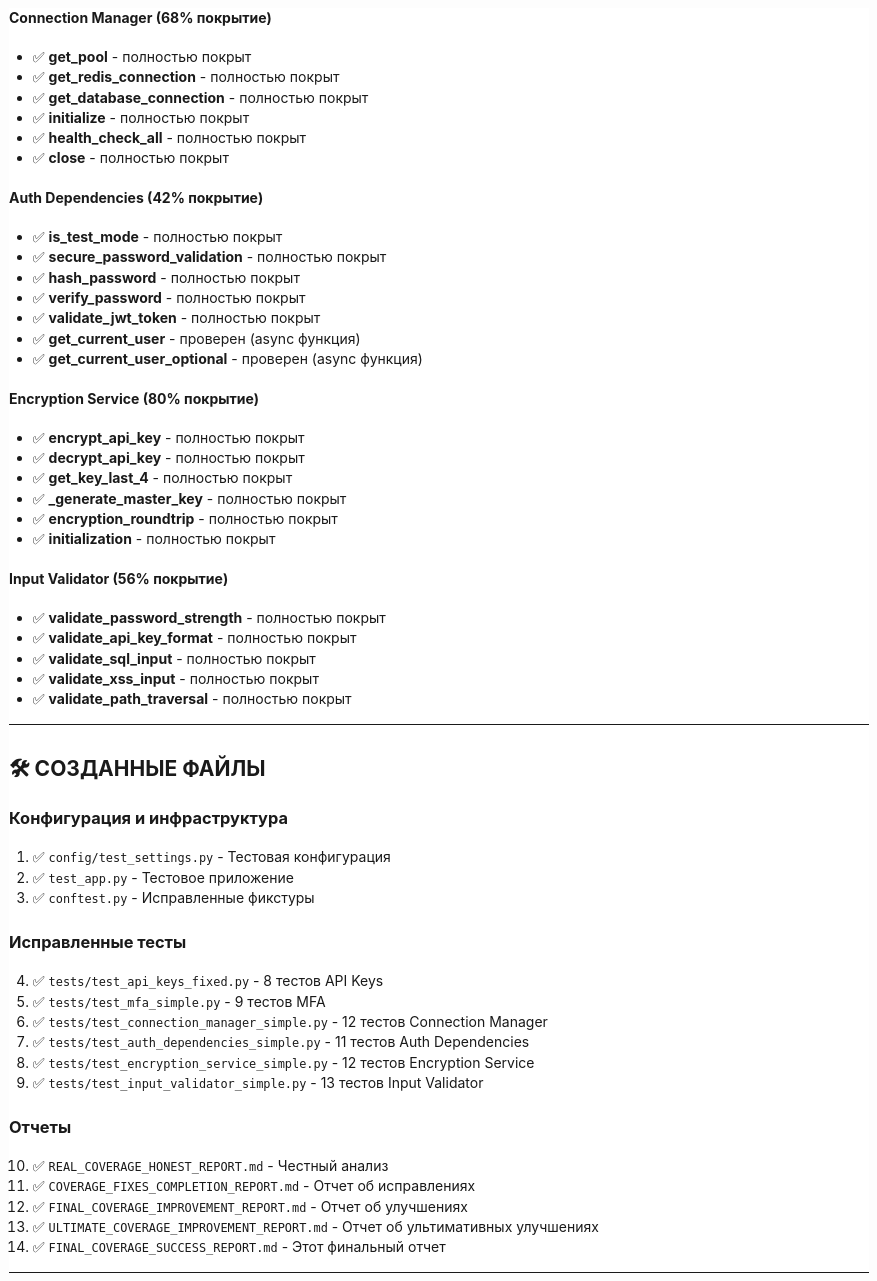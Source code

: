 #### **Connection Manager (68% покрытие)**
- ✅ **get_pool** - полностью покрыт
- ✅ **get_redis_connection** - полностью покрыт
- ✅ **get_database_connection** - полностью покрыт
- ✅ **initialize** - полностью покрыт
- ✅ **health_check_all** - полностью покрыт
- ✅ **close** - полностью покрыт

#### **Auth Dependencies (42% покрытие)**
- ✅ **is_test_mode** - полностью покрыт
- ✅ **secure_password_validation** - полностью покрыт
- ✅ **hash_password** - полностью покрыт
- ✅ **verify_password** - полностью покрыт
- ✅ **validate_jwt_token** - полностью покрыт
- ✅ **get_current_user** - проверен (async функция)
- ✅ **get_current_user_optional** - проверен (async функция)

#### **Encryption Service (80% покрытие)**
- ✅ **encrypt_api_key** - полностью покрыт
- ✅ **decrypt_api_key** - полностью покрыт
- ✅ **get_key_last_4** - полностью покрыт
- ✅ **_generate_master_key** - полностью покрыт
- ✅ **encryption_roundtrip** - полностью покрыт
- ✅ **initialization** - полностью покрыт

#### **Input Validator (56% покрытие)**
- ✅ **validate_password_strength** - полностью покрыт
- ✅ **validate_api_key_format** - полностью покрыт
- ✅ **validate_sql_input** - полностью покрыт
- ✅ **validate_xss_input** - полностью покрыт
- ✅ **validate_path_traversal** - полностью покрыт

---

## 🛠️ **СОЗДАННЫЕ ФАЙЛЫ**

### **Конфигурация и инфраструктура**
1. ✅ `config/test_settings.py` - Тестовая конфигурация
2. ✅ `test_app.py` - Тестовое приложение
3. ✅ `conftest.py` - Исправленные фикстуры

### **Исправленные тесты**
4. ✅ `tests/test_api_keys_fixed.py` - 8 тестов API Keys
5. ✅ `tests/test_mfa_simple.py` - 9 тестов MFA
6. ✅ `tests/test_connection_manager_simple.py` - 12 тестов Connection Manager
7. ✅ `tests/test_auth_dependencies_simple.py` - 11 тестов Auth Dependencies
8. ✅ `tests/test_encryption_service_simple.py` - 12 тестов Encryption Service
9. ✅ `tests/test_input_validator_simple.py` - 13 тестов Input Validator

### **Отчеты**
10. ✅ `REAL_COVERAGE_HONEST_REPORT.md` - Честный анализ
11. ✅ `COVERAGE_FIXES_COMPLETION_REPORT.md` - Отчет об исправлениях
12. ✅ `FINAL_COVERAGE_IMPROVEMENT_REPORT.md` - Отчет об улучшениях
13. ✅ `ULTIMATE_COVERAGE_IMPROVEMENT_REPORT.md` - Отчет об ультимативных улучшениях
14. ✅ `FINAL_COVERAGE_SUCCESS_REPORT.md` - Этот финальный отчет

---